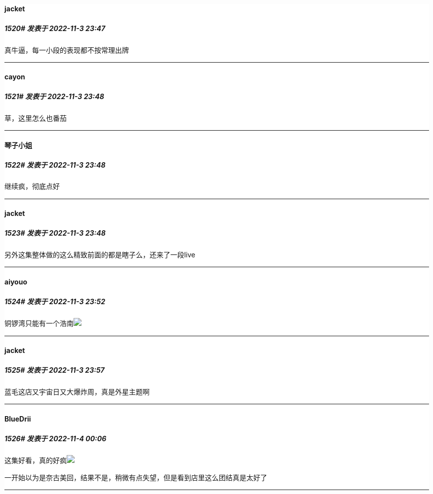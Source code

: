 ####  jacket  
##### 1520#       发表于 2022-11-3 23:47

真牛逼，每一小段的表现都不按常理出牌

*****

####  cayon  
##### 1521#       发表于 2022-11-3 23:48

草，这里怎么也番茄

*****

####  琴子小姐  
##### 1522#       发表于 2022-11-3 23:48

继续疯，彻底点好

*****

####  jacket  
##### 1523#       发表于 2022-11-3 23:48

另外这集整体做的这么精致前面的都是瞎子么，还来了一段live



*****

####  aiyouo  
##### 1524#       发表于 2022-11-3 23:52

铜锣湾只能有一个浩南<img src="https://static.saraba1st.com/image/smiley/face2017/067.png" referrerpolicy="no-referrer">

*****

####  jacket  
##### 1525#       发表于 2022-11-3 23:57

蓝毛这店又宇宙日又大爆炸周，真是外星主题啊



*****

####  BlueDrii  
##### 1526#       发表于 2022-11-4 00:06

这集好看，真的好疯<img src="https://static.saraba1st.com/image/smiley/face2017/252.png" referrerpolicy="no-referrer">

一开始以为是奈古美回，结果不是，稍微有点失望，但是看到店里这么团结真是太好了

*****
